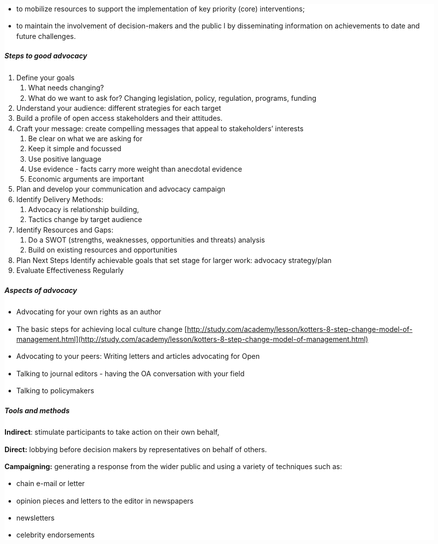 * to mobilize resources to support the implementation of key priority \(core\) interventions;

* to maintain the involvement of decision-makers and the public l by disseminating information on achievements to date and future challenges.

##### Steps to good advocacy

1. Define your goals
   1. What needs changing?
   2. What do we want to ask for? Changing legislation, policy, regulation, programs, funding
2. Understand your audience: different strategies for each target
3. Build a profile of open access stakeholders and their attitudes.
4. Craft your message: create compelling messages that appeal to stakeholders’ interests
   1. Be clear on what we are asking for
   2. Keep it simple and focussed
   3. Use positive language
   4. Use evidence - facts carry more weight than anecdotal evidence
   5. Economic arguments are important
5. Plan and develop your communication and advocacy campaign
6. Identify Delivery Methods:
   1. Advocacy is relationship building,
   2. Tactics change by target audience
7. Identify Resources and Gaps:
   1. Do a SWOT \(strengths, weaknesses, opportunities and threats\) analysis
   2. Build on existing resources and opportunities
8. Plan Next Steps Identify achievable goals that set stage for larger work: advocacy strategy/plan
9. Evaluate Effectiveness Regularly

##### Aspects of advocacy

* Advocating for your own rights as an author

* The basic steps for achieving local culture change [http://study.com/academy/lesson/kotters-8-step-change-model-of-management.html](http://study.com/academy/lesson/kotters-8-step-change-model-of-management.html)

* Advocating to your peers: Writing letters and articles advocating for Open

* Talking to journal editors - having the OA conversation with your field

* Talking to policymakers

##### Tools and methods

**Indirect**: stimulate participants to take action on their own behalf,

**Direct:** lobbying before decision makers by representatives on behalf of others.

**Campaigning:** generating a response from the wider public and using a variety of techniques such as:

* chain e-mail or letter

* opinion pieces and letters to the editor in newspapers

* newsletters

* celebrity endorsements

